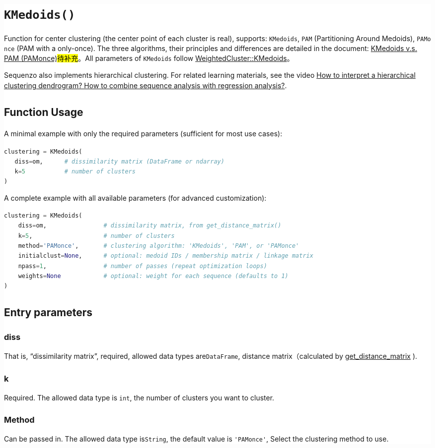 # `KMedoids()`

Function for center clustering (the center point of each cluster is real), supports: `KMedoids`, `PAM` (Partitioning Around Medoids), `PAMonce` (PAM with a only-once). The three algorithms, their principles and differences are detailed in the document: [KMedoids v.s. PAM (PAMonce)](https://sequenzo.yuqi-liang.tech/en/tutorials/short-tutorial)<mark>待补充</mark>。All parameters of `KMedoids` follow [WeightedCluster::KMedoids](https://cran.r-project.org/web/packages/WeightedCluster/WeightedCluster.pdf)。

Sequenzo also implements hierarchical clustering. For related learning materials, see the video [How to interpret a hierarchical clustering dendrogram? How to combine sequence analysis with regression analysis?](https://www.bilibili.com/video/BV1qyUwYhEc3/?spm_id_from=333.1387.collection.video_card.click&vd_source=11ad9be9a8cb39e0dcc112066c8cae70).

## Function Usage

A minimal example with only the required parameters (sufficient for most use cases):

```python
clustering = KMedoids(
   diss=om,      # dissimilarity matrix (DataFrame or ndarray)
   k=5           # number of clusters
)
```
A complete example with all available parameters (for advanced customization):

```python
clustering = KMedoids(
    diss=om,                # dissimilarity matrix, from get_distance_matrix()
    k=5,                    # number of clusters
    method='PAMonce',       # clustering algorithm: 'KMedoids', 'PAM', or 'PAMonce'
    initialclust=None,      # optional: medoid IDs / membership matrix / linkage matrix
    npass=1,                # number of passes (repeat optimization loops)
    weights=None            # optional: weight for each sequence (defaults to 1)
)
```

## Entry parameters

### diss

That is, “dissimilarity matrix”, required, allowed data types are`DataFrame`, distance matrix（calculated by [get_distance_matrix](https://sequenzo.yuqi-liang.tech/en/function-library/get-distance-matrix) ).

### k

Required. The allowed data type is `int`, the number of clusters you want to cluster.

### Method

Can be passed in. The allowed data type is`String`, the default value is `'PAMonce'`, Select the clustering method to use.

